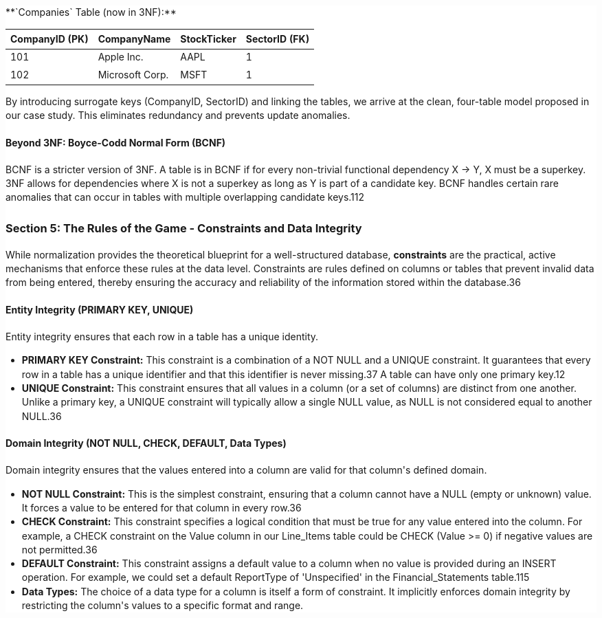 \*\*\`Companies\` Table (now in 3NF):\*\*

| CompanyID (PK) | CompanyName | StockTicker | SectorID (FK) |
| :---- | :---- | :---- | :---- |
| 101 | Apple Inc. | AAPL | 1 |
| 102 | Microsoft Corp. | MSFT | 1 |

By introducing surrogate keys (CompanyID, SectorID) and linking the tables, we arrive at the clean, four-table model proposed in our case study. This eliminates redundancy and prevents update anomalies.

#### **Beyond 3NF: Boyce-Codd Normal Form (BCNF)**

BCNF is a stricter version of 3NF. A table is in BCNF if for every non-trivial functional dependency X → Y, X must be a superkey. 3NF allows for dependencies where X is not a superkey as long as Y is part of a candidate key. BCNF handles certain rare anomalies that can occur in tables with multiple overlapping candidate keys.112

### **Section 5: The Rules of the Game \- Constraints and Data Integrity**

While normalization provides the theoretical blueprint for a well-structured database, **constraints** are the practical, active mechanisms that enforce these rules at the data level. Constraints are rules defined on columns or tables that prevent invalid data from being entered, thereby ensuring the accuracy and reliability of the information stored within the database.36

#### **Entity Integrity (PRIMARY KEY, UNIQUE)**

Entity integrity ensures that each row in a table has a unique identity.

* **PRIMARY KEY Constraint:** This constraint is a combination of a NOT NULL and a UNIQUE constraint. It guarantees that every row in a table has a unique identifier and that this identifier is never missing.37 A table can have only one primary key.12  
* **UNIQUE Constraint:** This constraint ensures that all values in a column (or a set of columns) are distinct from one another. Unlike a primary key, a UNIQUE constraint will typically allow a single NULL value, as NULL is not considered equal to another NULL.36

#### **Domain Integrity (NOT NULL, CHECK, DEFAULT, Data Types)**

Domain integrity ensures that the values entered into a column are valid for that column's defined domain.

* **NOT NULL Constraint:** This is the simplest constraint, ensuring that a column cannot have a NULL (empty or unknown) value. It forces a value to be entered for that column in every row.36  
* **CHECK Constraint:** This constraint specifies a logical condition that must be true for any value entered into the column. For example, a CHECK constraint on the Value column in our Line\_Items table could be CHECK (Value \>= 0\) if negative values are not permitted.36  
* **DEFAULT Constraint:** This constraint assigns a default value to a column when no value is provided during an INSERT operation. For example, we could set a default ReportType of 'Unspecified' in the Financial\_Statements table.115  
* **Data Types:** The choice of a data type for a column is itself a form of constraint. It implicitly enforces domain integrity by restricting the column's values to a specific format and range.

